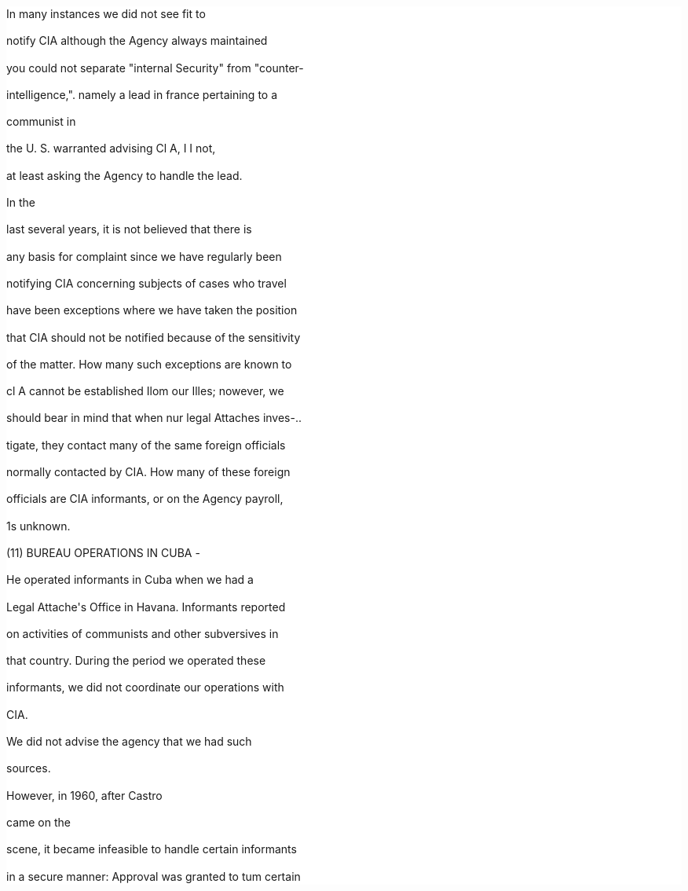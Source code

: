 In many instances we did not see fit to

notify CIA although the Agency always maintained

you could not separate "internal Security" from "counter-

intelligence,". namely a lead in france pertaining to a

communist in

the U. S. warranted advising Cl A, I I not,

at least asking the Agency to handle the lead.

In the

last several years, it is not believed that there is

any basis for complaint since we have regularly been

notifying CIA concerning subjects of cases who travel

have been exceptions where we have taken the position

that CIA should not be notified because of the sensitivity

of the matter. How many such exceptions are known to

cl A cannot be established Ilom our Illes; nowever, we

should bear in mind that when nur legal Attaches inves-..

tigate, they contact many of the same foreign officials

normally contacted by CIA. How many of these foreign

officials are CIA informants, or on the Agency payroll,

1s unknown.

(11) BUREAU OPERATIONS IN CUBA -

He operated informants in Cuba when we had a

Legal Attache's Office in Havana. Informants reported

on activities of communists and other subversives in

that country. During the period we operated these

informants, we did not coordinate our operations with

CIA.

We did not advise the agency that we had such

sources.

However, in 1960, after Castro

came on the

scene, it became infeasible to handle certain informants

in a secure manner: Approval was granted to tum certain

